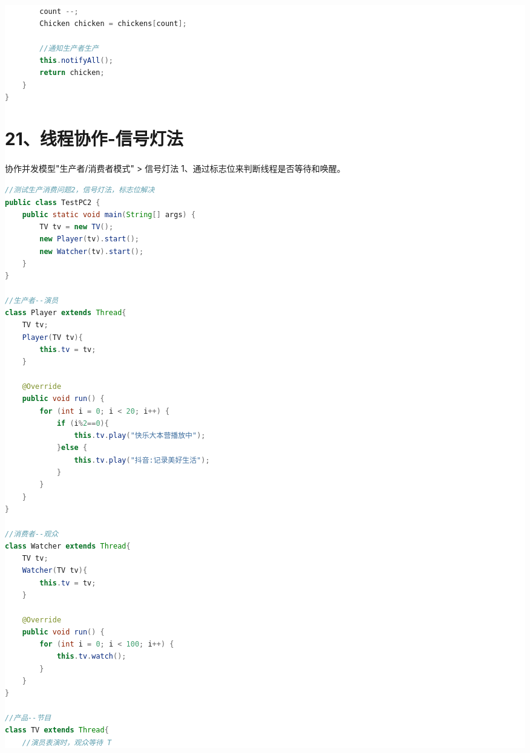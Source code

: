 ```java
        count --;
        Chicken chicken = chickens[count];

        //通知生产者生产
        this.notifyAll();
        return chicken;
    }
}
```



# 21、线程协作-信号灯法

协作并发模型"生产者/消费者模式" > 信号灯法
1、通过标志位来判断线程是否等待和唤醒。

```java
//测试生产消费问题2，信号灯法，标志位解决
public class TestPC2 {
    public static void main(String[] args) {
        TV tv = new TV();
        new Player(tv).start();
        new Watcher(tv).start();
    }
}

//生产者--演员
class Player extends Thread{
    TV tv;
    Player(TV tv){
        this.tv = tv;
    }

    @Override
    public void run() {
        for (int i = 0; i < 20; i++) {
            if (i%2==0){
                this.tv.play("快乐大本营播放中");
            }else {
                this.tv.play("抖音:记录美好生活");
            }
        }
    }
}

//消费者--观众
class Watcher extends Thread{
    TV tv;
    Watcher(TV tv){
        this.tv = tv;
    }

    @Override
    public void run() {
        for (int i = 0; i < 100; i++) {
            this.tv.watch();
        }
    }
}

//产品--节目
class TV extends Thread{
    //演员表演时，观众等待 T
```